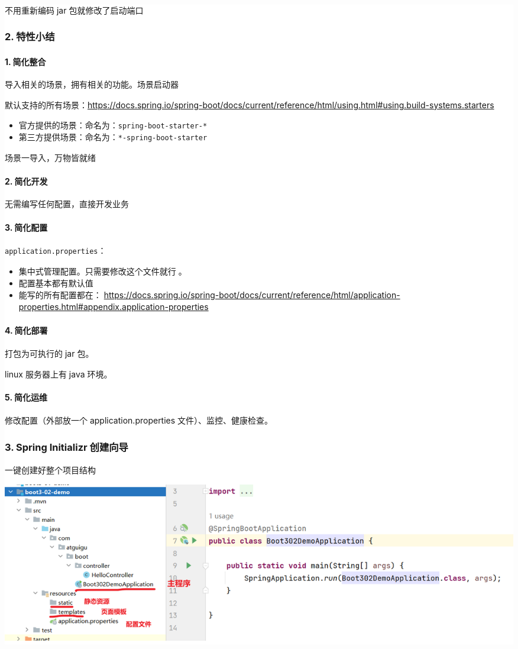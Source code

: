 不用重新编码 jar 包就修改了启动端口

### 2. 特性小结

#### 1. 简化整合

导入相关的场景，拥有相关的功能。场景启动器

默认支持的所有场景：https://docs.spring.io/spring-boot/docs/current/reference/html/using.html#using.build-systems.starters

*   官方提供的场景：命名为：`spring-boot-starter-*`
*   第三方提供场景：命名为：`*-spring-boot-starter`

场景一导入，万物皆就绪

#### 2. 简化开发

无需编写任何配置，直接开发业务

#### 3. 简化配置

`application.properties`：

*   集中式管理配置。只需要修改这个文件就行 。
*   配置基本都有默认值
*   能写的所有配置都在： https://docs.spring.io/spring-boot/docs/current/reference/html/application-properties.html#appendix.application-properties

#### 4. 简化部署

打包为可执行的 jar 包。

linux 服务器上有 java 环境。

#### 5. 简化运维

修改配置（外部放一个 application.properties 文件）、监控、健康检查。

### 3. Spring Initializr 创建向导

一键创建好整个项目结构

![](./images/springboot3-核心特性/f3d6da2279b85a1e625e87dc729a7640-1749577231803-21.png)
